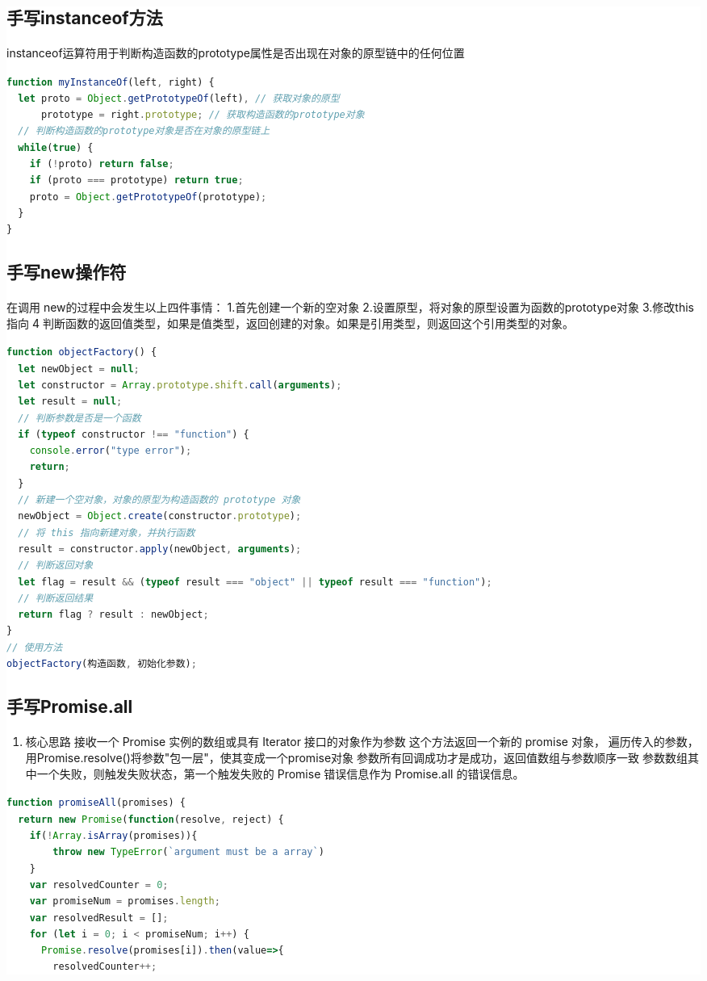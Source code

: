 ## 手写instanceof方法
instanceof运算符用于判断构造函数的prototype属性是否出现在对象的原型链中的任何位置
```js
function myInstanceOf(left, right) {
  let proto = Object.getPrototypeOf(left), // 获取对象的原型
      prototype = right.prototype; // 获取构造函数的prototype对象
  // 判断构造函数的prototype对象是否在对象的原型链上
  while(true) {
    if (!proto) return false;
    if (proto === prototype) return true;
    proto = Object.getPrototypeOf(prototype);
  }
}
```
## 手写new操作符
在调用 new的过程中会发生以上四件事情：
1.首先创建一个新的空对象
2.设置原型，将对象的原型设置为函数的prototype对象
3.修改this指向
4 判断函数的返回值类型，如果是值类型，返回创建的对象。如果是引用类型，则返回这个引用类型的对象。

```js
function objectFactory() {
  let newObject = null;
  let constructor = Array.prototype.shift.call(arguments);
  let result = null;
  // 判断参数是否是一个函数
  if (typeof constructor !== "function") {
    console.error("type error");
    return;
  }
  // 新建一个空对象，对象的原型为构造函数的 prototype 对象
  newObject = Object.create(constructor.prototype);
  // 将 this 指向新建对象，并执行函数
  result = constructor.apply(newObject, arguments);
  // 判断返回对象
  let flag = result && (typeof result === "object" || typeof result === "function");
  // 判断返回结果
  return flag ? result : newObject;
}
// 使用方法
objectFactory(构造函数, 初始化参数);
```
## 手写Promise.all
1) 核心思路
接收一个 Promise 实例的数组或具有 Iterator 接口的对象作为参数
这个方法返回一个新的 promise 对象，
遍历传入的参数，用Promise.resolve()将参数"包一层"，使其变成一个promise对象
参数所有回调成功才是成功，返回值数组与参数顺序一致
参数数组其中一个失败，则触发失败状态，第一个触发失败的 Promise 错误信息作为 Promise.all 的错误信息。
```js
function promiseAll(promises) {
  return new Promise(function(resolve, reject) {
    if(!Array.isArray(promises)){
        throw new TypeError(`argument must be a array`)
    }
    var resolvedCounter = 0;
    var promiseNum = promises.length;
    var resolvedResult = [];
    for (let i = 0; i < promiseNum; i++) {
      Promise.resolve(promises[i]).then(value=>{
        resolvedCounter++;
```